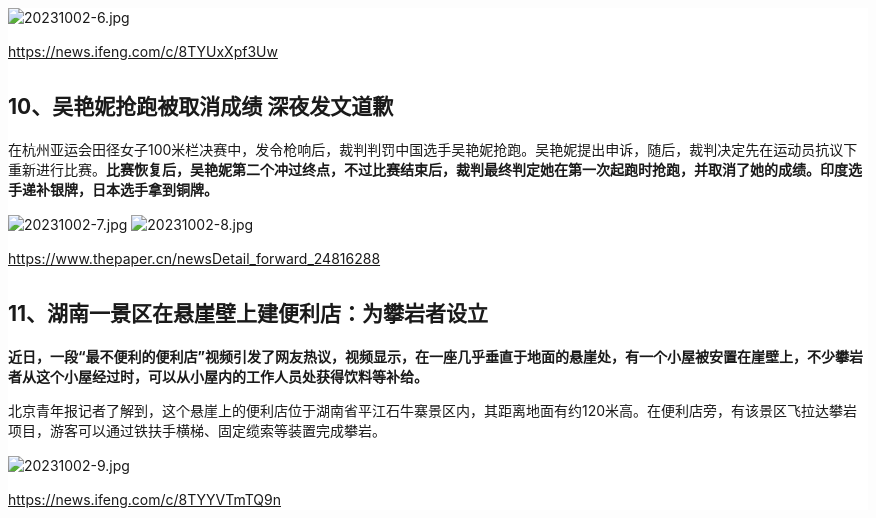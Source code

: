 ![20231002-6.jpg](https://img.bedtime.news/2023/10/02/651ad8b0c71c6.png)

https://news.ifeng.com/c/8TYUxXpf3Uw

## 10、吴艳妮抢跑被取消成绩 深夜发文道歉

在杭州亚运会田径女子100米栏决赛中，发令枪响后，裁判判罚中国选手吴艳妮抢跑。吴艳妮提出申诉，随后，裁判决定先在运动员抗议下重新进行比赛。**比赛恢复后，吴艳妮第二个冲过终点，不过比赛结束后，裁判最终判定她在第一次起跑时抢跑，并取消了她的成绩。印度选手递补银牌，日本选手拿到铜牌。**

![20231002-7.jpg](https://img.bedtime.news/2023/10/02/651ad8b1613d0.png)
![20231002-8.jpg](https://img.bedtime.news/2023/10/02/651ad8b124079.png)

https://www.thepaper.cn/newsDetail_forward_24816288

## 11、湖南一景区在悬崖壁上建便利店：为攀岩者设立

**近日，一段“最不便利的便利店”视频引发了网友热议，视频显示，在一座几乎垂直于地面的悬崖处，有一个小屋被安置在崖壁上，不少攀岩者从这个小屋经过时，可以从小屋内的工作人员处获得饮料等补给。**

北京青年报记者了解到，这个悬崖上的便利店位于湖南省平江石牛寨景区内，其距离地面有约120米高。在便利店旁，有该景区飞拉达攀岩项目，游客可以通过铁扶手横梯、固定缆索等装置完成攀岩。

![20231002-9.jpg](https://img.bedtime.news/2023/10/02/651ad8b11665f.png)

https://news.ifeng.com/c/8TYYVTmTQ9n
